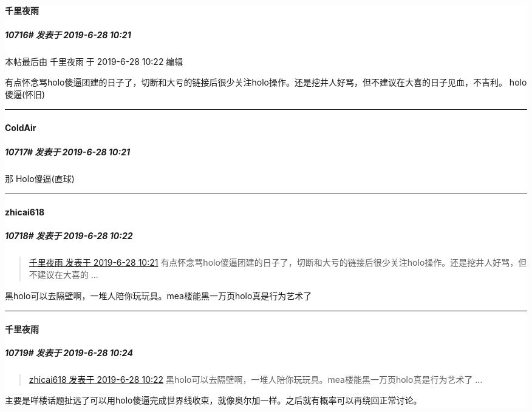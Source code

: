 ####  千里夜雨  
##### 10716#       发表于 2019-6-28 10:21



 本帖最后由 千里夜雨 于 2019-6-28 10:22 编辑 

有点怀念骂holo傻逼团建的日子了，切断和大亏的链接后很少关注holo操作。还是挖井人好骂，但不建议在大喜的日子见血，不吉利。
holo傻逼(怀旧)







-----

####  ColdAir  
##### 10717#       发表于 2019-6-28 10:21




那
Holo傻逼(直球)







-----

####  zhicai618  
##### 10718#       发表于 2019-6-28 10:22



<blockquote><a href="httphttps://bbs.saraba1st.com/2b/forum.php?mod=redirect&amp;goto=findpost&amp;pid=44306975&amp;ptid=1839962" target="_blank">千里夜雨 发表于 2019-6-28 10:21</a>
有点怀念骂holo傻逼团建的日子了，切断和大亏的链接后很少关注holo操作。还是挖井人好骂，但不建议在大喜的 ...</blockquote>
黑holo可以去隔壁啊，一堆人陪你玩玩具。mea楼能黑一万页holo真是行为艺术了







-----

####  千里夜雨  
##### 10719#       发表于 2019-6-28 10:24



<blockquote><a href="httphttps://bbs.saraba1st.com/2b/forum.php?mod=redirect&amp;goto=findpost&amp;pid=44306994&amp;ptid=1839962" target="_blank">zhicai618 发表于 2019-6-28 10:22</a>
黑holo可以去隔壁啊，一堆人陪你玩玩具。mea楼能黑一万页holo真是行为艺术了 ...</blockquote>
主要是咩楼话题扯远了可以用holo傻逼完成世界线收束，就像奥尔加一样。之后就有概率可以再绕回正常讨论。




